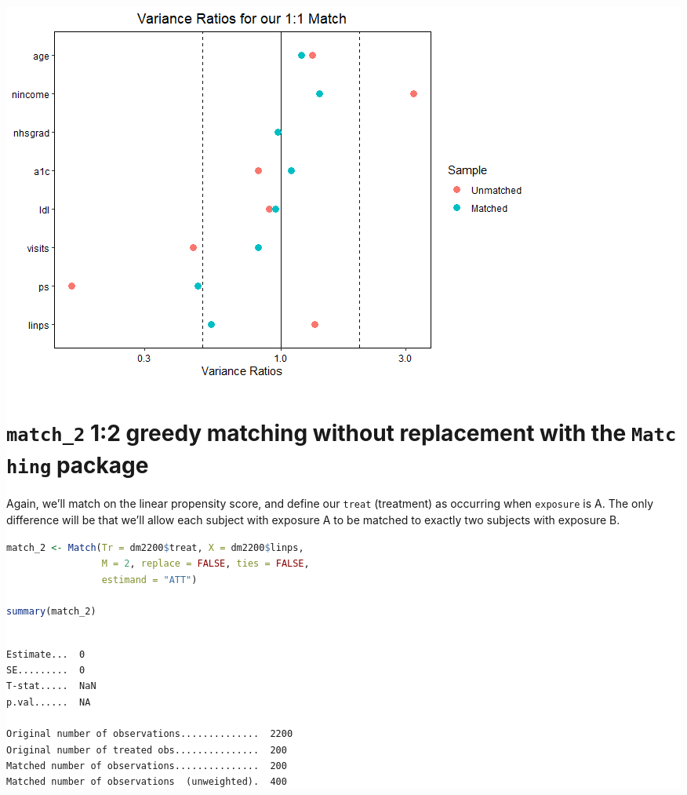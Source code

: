 ![](matching_with_dm2200_files/figure-gfm/unnamed-chunk-18-1.png)

# `match_2` 1:2 greedy matching without replacement with the `Matching` package

Again, we’ll match on the linear propensity score, and define our
`treat` (treatment) as occurring when `exposure` is A. The only
difference will be that we’ll allow each subject with exposure A to be
matched to exactly two subjects with exposure B.

``` r
match_2 <- Match(Tr = dm2200$treat, X = dm2200$linps, 
                 M = 2, replace = FALSE, ties = FALSE,
                 estimand = "ATT")

summary(match_2)
```

``` 

Estimate...  0 
SE.........  0 
T-stat.....  NaN 
p.val......  NA 

Original number of observations..............  2200 
Original number of treated obs...............  200 
Matched number of observations...............  200 
Matched number of observations  (unweighted).  400 
```

